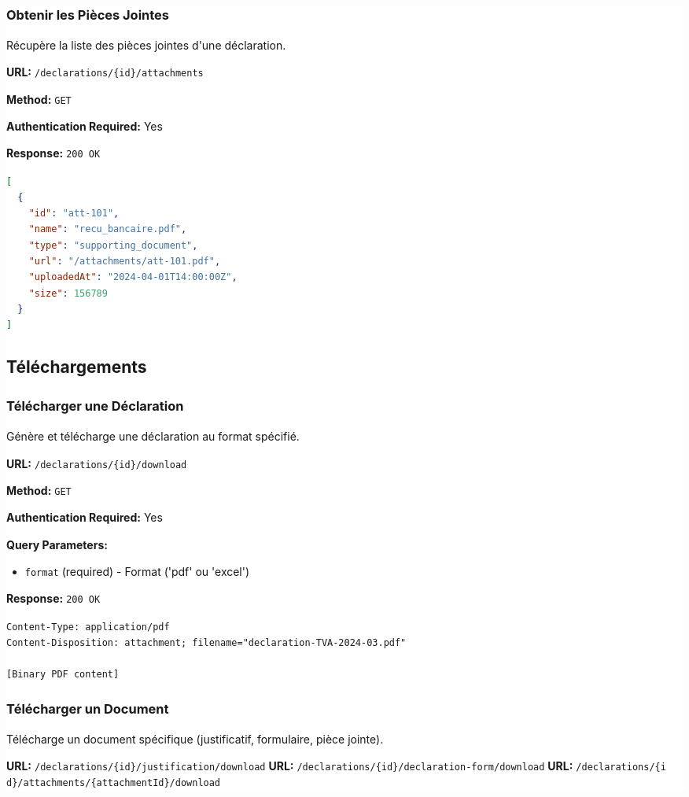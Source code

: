 ### Obtenir les Pièces Jointes

Récupère la liste des pièces jointes d'une déclaration.

**URL:** `/declarations/{id}/attachments`

**Method:** `GET`

**Authentication Required:** Yes

**Response:** `200 OK`

```json
[
  {
    "id": "att-101",
    "name": "recu_bancaire.pdf",
    "type": "supporting_document",
    "url": "/attachments/att-101.pdf",
    "uploadedAt": "2024-04-01T14:00:00Z",
    "size": 156789
  }
]
```

## Téléchargements

### Télécharger une Déclaration

Génère et télécharge une déclaration au format spécifié.

**URL:** `/declarations/{id}/download`

**Method:** `GET`

**Authentication Required:** Yes

**Query Parameters:**
- `format` (required) - Format ('pdf' ou 'excel')

**Response:** `200 OK`

```
Content-Type: application/pdf
Content-Disposition: attachment; filename="declaration-TVA-2024-03.pdf"

[Binary PDF content]
```

### Télécharger un Document

Télécharge un document spécifique (justificatif, formulaire, pièce jointe).

**URL:** `/declarations/{id}/justification/download`
**URL:** `/declarations/{id}/declaration-form/download`
**URL:** `/declarations/{id}/attachments/{attachmentId}/download`
